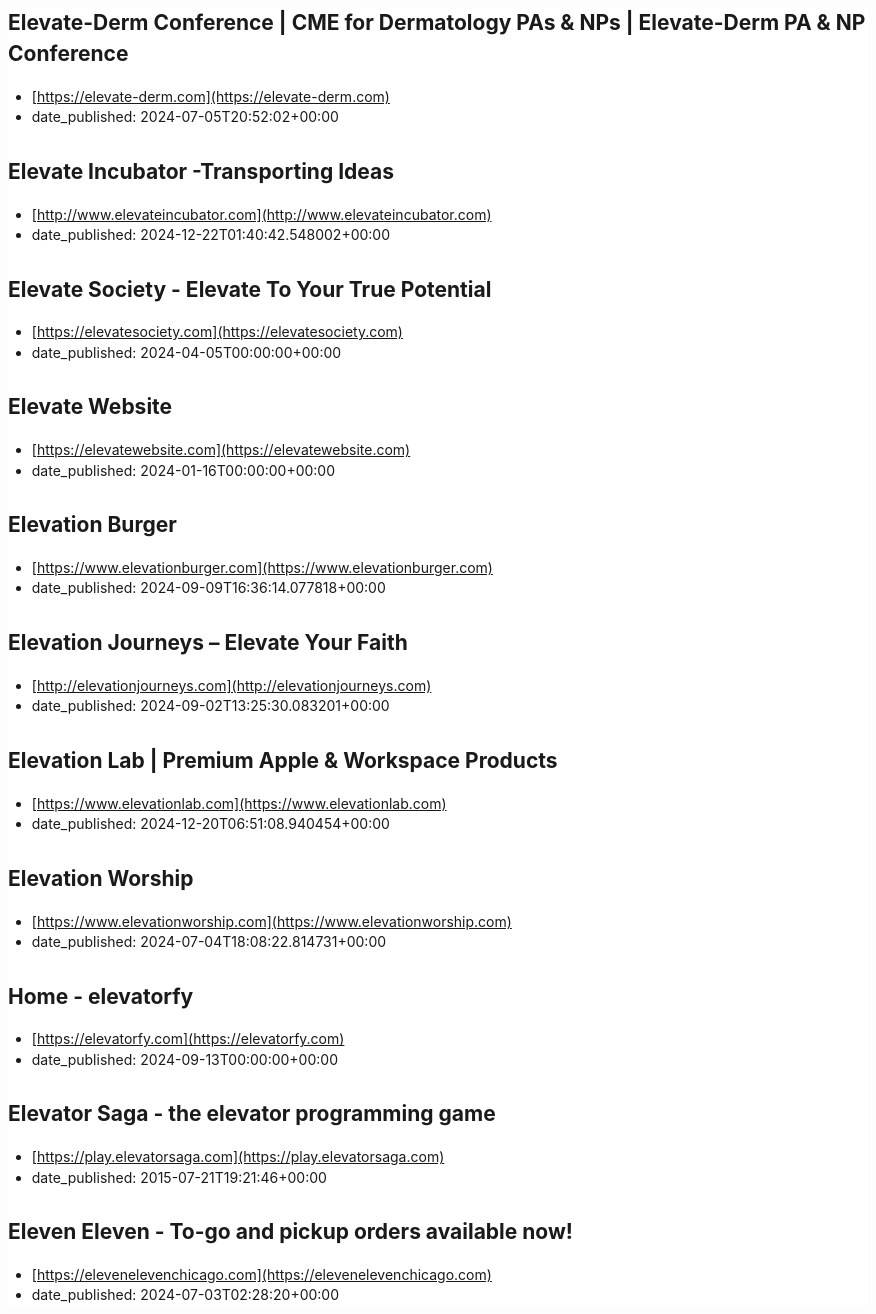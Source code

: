  ## Elevate-Derm Conference | CME for Dermatology PAs & NPs  | Elevate-Derm PA & NP Conference
 - [https://elevate-derm.com](https://elevate-derm.com)
 - date_published: 2024-07-05T20:52:02+00:00

 ## Elevate Incubator - ​Transporting Ideas
 - [http://www.elevateincubator.com](http://www.elevateincubator.com)
 - date_published: 2024-12-22T01:40:42.548002+00:00

 ## Elevate Society - Elevate To Your True Potential
 - [https://elevatesociety.com](https://elevatesociety.com)
 - date_published: 2024-04-05T00:00:00+00:00

 ## Elevate Website
 - [https://elevatewebsite.com](https://elevatewebsite.com)
 - date_published: 2024-01-16T00:00:00+00:00

 ## Elevation Burger
 - [https://www.elevationburger.com](https://www.elevationburger.com)
 - date_published: 2024-09-09T16:36:14.077818+00:00

 ## Elevation Journeys – Elevate Your Faith
 - [http://elevationjourneys.com](http://elevationjourneys.com)
 - date_published: 2024-09-02T13:25:30.083201+00:00

 ## Elevation Lab | Premium Apple & Workspace Products
 - [https://www.elevationlab.com](https://www.elevationlab.com)
 - date_published: 2024-12-20T06:51:08.940454+00:00

 ## Elevation Worship
 - [https://www.elevationworship.com](https://www.elevationworship.com)
 - date_published: 2024-07-04T18:08:22.814731+00:00

 ## Home - elevatorfy
 - [https://elevatorfy.com](https://elevatorfy.com)
 - date_published: 2024-09-13T00:00:00+00:00

 ## Elevator Saga - the elevator programming game
 - [https://play.elevatorsaga.com](https://play.elevatorsaga.com)
 - date_published: 2015-07-21T19:21:46+00:00

 ## Eleven Eleven - To-go and pickup orders available now!
 - [https://elevenelevenchicago.com](https://elevenelevenchicago.com)
 - date_published: 2024-07-03T02:28:20+00:00
